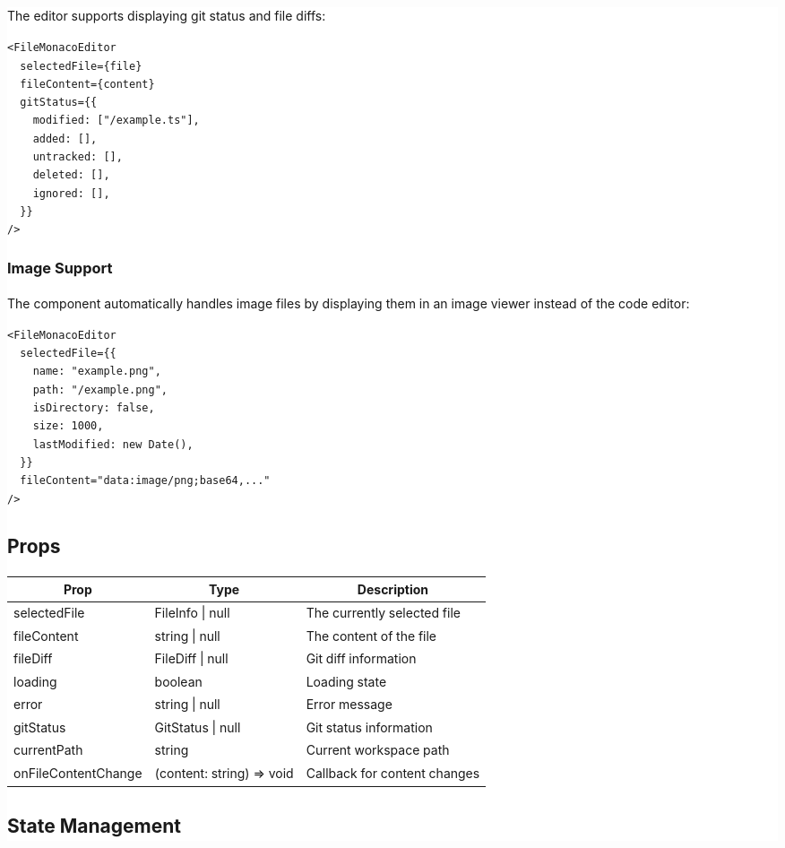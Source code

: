 The editor supports displaying git status and file diffs:

```tsx
<FileMonacoEditor
  selectedFile={file}
  fileContent={content}
  gitStatus={{
    modified: ["/example.ts"],
    added: [],
    untracked: [],
    deleted: [],
    ignored: [],
  }}
/>
```

### Image Support

The component automatically handles image files by displaying them in an image viewer instead of the code editor:

```tsx
<FileMonacoEditor
  selectedFile={{
    name: "example.png",
    path: "/example.png",
    isDirectory: false,
    size: 1000,
    lastModified: new Date(),
  }}
  fileContent="data:image/png;base64,..."
/>
```

## Props

| Prop | Type | Description |
|------|------|-------------|
| selectedFile | FileInfo \| null | The currently selected file |
| fileContent | string \| null | The content of the file |
| fileDiff | FileDiff \| null | Git diff information |
| loading | boolean | Loading state |
| error | string \| null | Error message |
| gitStatus | GitStatus \| null | Git status information |
| currentPath | string | Current workspace path |
| onFileContentChange | (content: string) => void | Callback for content changes |

## State Management
